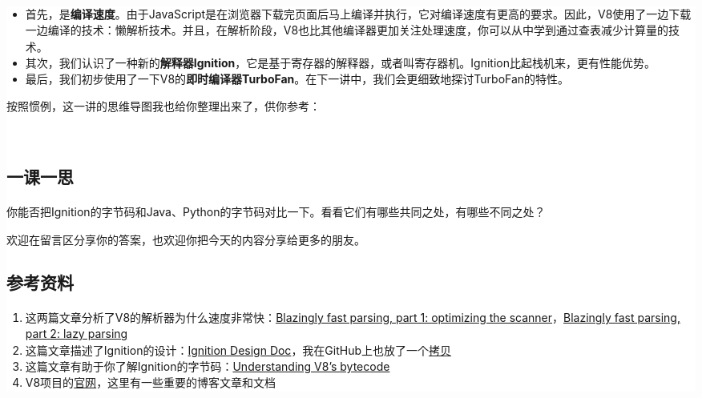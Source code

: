- 首先，是**编译速度**。由于JavaScript是在浏览器下载完页面后马上编译并执行，它对编译速度有更高的要求。因此，V8使用了一边下载一边编译的技术：懒解析技术。并且，在解析阶段，V8也比其他编译器更加关注处理速度，你可以从中学到通过查表减少计算量的技术。
- 其次，我们认识了一种新的**解释器Ignition**，它是基于寄存器的解释器，或者叫寄存器机。Ignition比起栈机来，更有性能优势。
- 最后，我们初步使用了一下V8的**即时编译器TurboFan**。在下一讲中，我们会更细致地探讨TurboFan的特性。

按照惯例，这一讲的思维导图我也给你整理出来了，供你参考：

<img src="https://static001.geekbang.org/resource/image/07/ae/07771c2c05ab77f1d01268cee44a36ae.jpg" alt="">

## 一课一思

你能否把Ignition的字节码和Java、Python的字节码对比一下。看看它们有哪些共同之处，有哪些不同之处？

欢迎在留言区分享你的答案，也欢迎你把今天的内容分享给更多的朋友。

## 参考资料

1. 这两篇文章分析了V8的解析器为什么速度非常快：[Blazingly fast parsing, part 1: optimizing the scanner](https://v8.dev/blog/scanner)，[Blazingly fast parsing, part 2: lazy parsing](https://v8.dev/blog/preparser)
1. 这篇文章描述了Ignition的设计：[Ignition Design Doc](https://docs.google.com/document/d/11T2CRex9hXxoJwbYqVQ32yIPMh0uouUZLdyrtmMoL44/mobilebasic)，我在GitHub上也放了一个[拷贝](https://github.com/RichardGong/CompilersInPractice/blob/master/v8/Ignition%20Design%20Doc.pdf)
1. 这篇文章有助于你了解Ignition的字节码：[Understanding V8’s bytecode](https://medium.com/dailyjs/understanding-v8s-bytecode-317d46c94775)
1. V8项目的[官网](https://v8.dev/)，这里有一些重要的博客文章和文档

